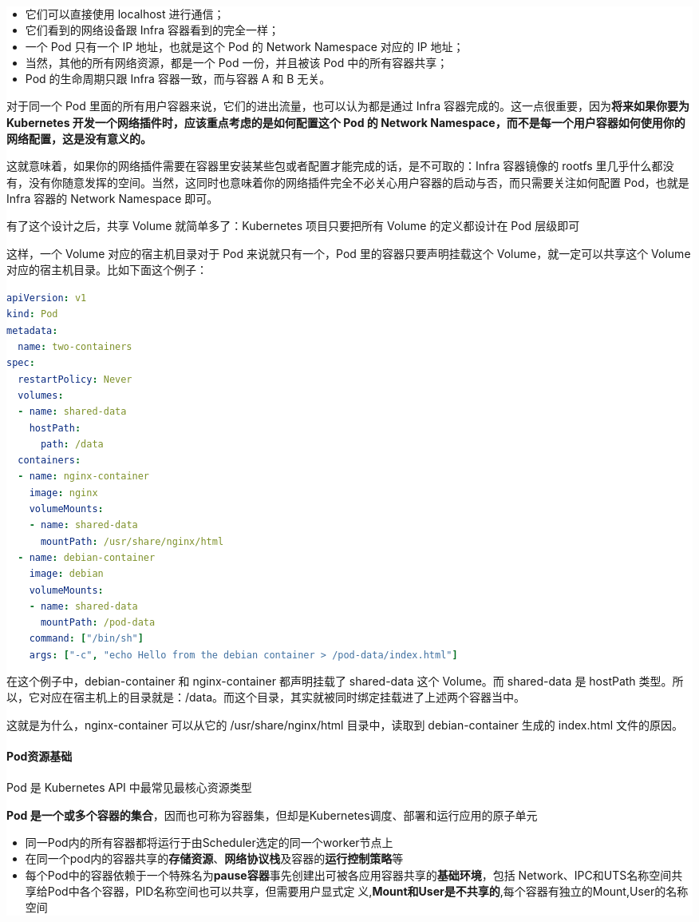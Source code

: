 - 它们可以直接使用 localhost 进行通信；
- 它们看到的网络设备跟 Infra 容器看到的完全一样；
- 一个 Pod 只有一个 IP 地址，也就是这个 Pod 的 Network Namespace 对应的 IP 地址；
- 当然，其他的所有网络资源，都是一个 Pod 一份，并且被该 Pod 中的所有容器共享；
- Pod 的生命周期只跟 Infra 容器一致，而与容器 A 和 B 无关。

对于同一个 Pod 里面的所有用户容器来说，它们的进出流量，也可以认为都是通过 Infra 容器完成的。这一点很重要，因为**将来如果你要为 Kubernetes 开发一个网络插件时，应该重点考虑的是如何配置这个 Pod 的 Network Namespace，而不是每一个用户容器如何使用你的网络配置，这是没有意义的。**

这就意味着，如果你的网络插件需要在容器里安装某些包或者配置才能完成的话，是不可取的：Infra 容器镜像的 rootfs 里几乎什么都没有，没有你随意发挥的空间。当然，这同时也意味着你的网络插件完全不必关心用户容器的启动与否，而只需要关注如何配置 Pod，也就是 Infra 容器的 Network Namespace 即可。

有了这个设计之后，共享 Volume 就简单多了：Kubernetes 项目只要把所有 Volume 的定义都设计在 Pod 层级即可

这样，一个 Volume 对应的宿主机目录对于 Pod 来说就只有一个，Pod 里的容器只要声明挂载这个 Volume，就一定可以共享这个 Volume 对应的宿主机目录。比如下面这个例子：

```yaml
apiVersion: v1
kind: Pod
metadata:
  name: two-containers
spec:
  restartPolicy: Never
  volumes:
  - name: shared-data
    hostPath:      
      path: /data
  containers:
  - name: nginx-container
    image: nginx
    volumeMounts:
    - name: shared-data
      mountPath: /usr/share/nginx/html
  - name: debian-container
    image: debian
    volumeMounts:
    - name: shared-data
      mountPath: /pod-data
    command: ["/bin/sh"]
    args: ["-c", "echo Hello from the debian container > /pod-data/index.html"]
```

在这个例子中，debian-container 和 nginx-container 都声明挂载了 shared-data 这个 Volume。而 shared-data 是 hostPath 类型。所以，它对应在宿主机上的目录就是：/data。而这个目录，其实就被同时绑定挂载进了上述两个容器当中。

这就是为什么，nginx-container 可以从它的 /usr/share/nginx/html 目录中，读取到 debian-container 生成的 index.html 文件的原因。





#### Pod资源基础

Pod 是 Kubernetes API 中最常见最核心资源类型

**Pod 是一个或多个容器的集合**，因而也可称为容器集，但却是Kubernetes调度、部署和运行应用的原子单元

- 同一Pod内的所有容器都将运行于由Scheduler选定的同一个worker节点上
- 在同一个pod内的容器共享的**存储资源**、**网络协议栈**及容器的**运行控制策略**等
- 每个Pod中的容器依赖于一个特殊名为**pause容器**事先创建出可被各应用容器共享的**基础环境**，包括 Network、IPC和UTS名称空间共享给Pod中各个容器，PID名称空间也可以共享，但需要用户显式定 义,**Mount和User是不共享的**,每个容器有独立的Mount,User的名称空间
